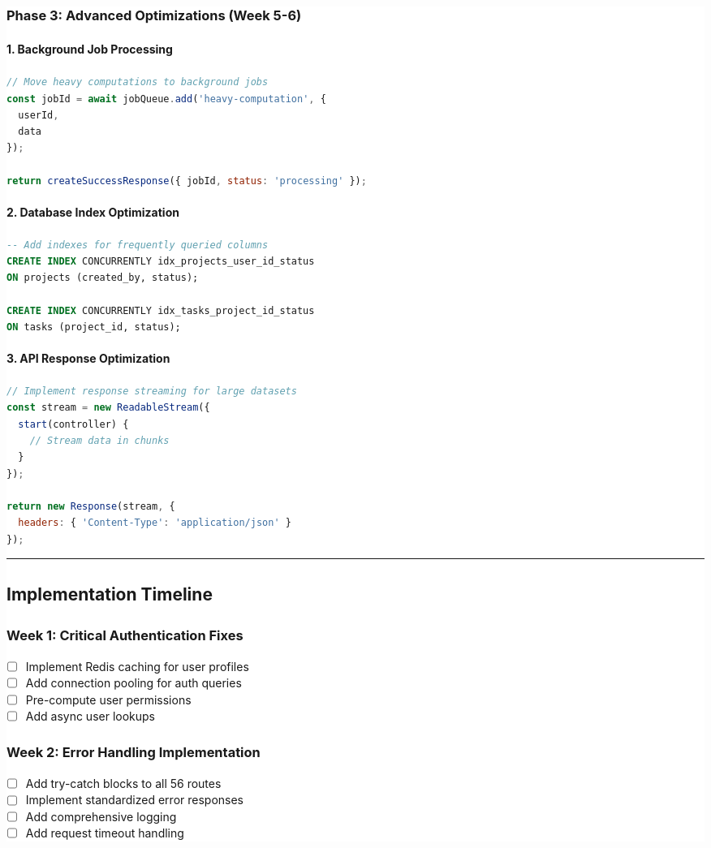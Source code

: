 ### Phase 3: Advanced Optimizations (Week 5-6)

#### 1. Background Job Processing
```javascript
// Move heavy computations to background jobs
const jobId = await jobQueue.add('heavy-computation', {
  userId,
  data
});

return createSuccessResponse({ jobId, status: 'processing' });
```

#### 2. Database Index Optimization
```sql
-- Add indexes for frequently queried columns
CREATE INDEX CONCURRENTLY idx_projects_user_id_status 
ON projects (created_by, status);

CREATE INDEX CONCURRENTLY idx_tasks_project_id_status 
ON tasks (project_id, status);
```

#### 3. API Response Optimization
```javascript
// Implement response streaming for large datasets
const stream = new ReadableStream({
  start(controller) {
    // Stream data in chunks
  }
});

return new Response(stream, {
  headers: { 'Content-Type': 'application/json' }
});
```

---

## Implementation Timeline

### Week 1: Critical Authentication Fixes
- [ ] Implement Redis caching for user profiles
- [ ] Add connection pooling for auth queries
- [ ] Pre-compute user permissions
- [ ] Add async user lookups

### Week 2: Error Handling Implementation
- [ ] Add try-catch blocks to all 56 routes
- [ ] Implement standardized error responses
- [ ] Add comprehensive logging
- [ ] Add request timeout handling
